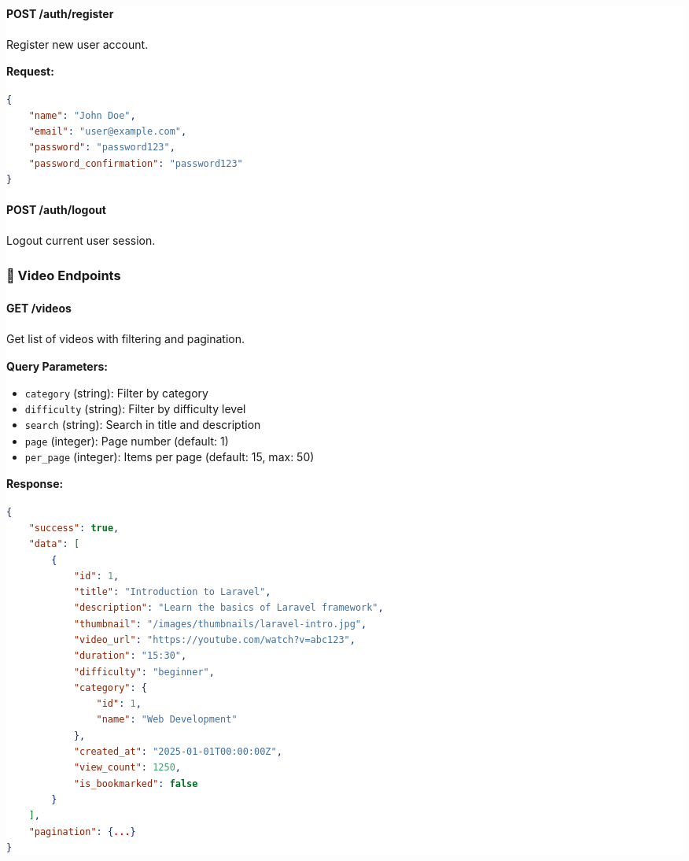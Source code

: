 #### POST /auth/register
Register new user account.

**Request:**
```json
{
    "name": "John Doe",
    "email": "user@example.com",
    "password": "password123",
    "password_confirmation": "password123"
}
```

#### POST /auth/logout
Logout current user session.

### 🎥 Video Endpoints

#### GET /videos
Get list of videos with filtering and pagination.

**Query Parameters:**
- `category` (string): Filter by category
- `difficulty` (string): Filter by difficulty level
- `search` (string): Search in title and description
- `page` (integer): Page number (default: 1)
- `per_page` (integer): Items per page (default: 15, max: 50)

**Response:**
```json
{
    "success": true,
    "data": [
        {
            "id": 1,
            "title": "Introduction to Laravel",
            "description": "Learn the basics of Laravel framework",
            "thumbnail": "/images/thumbnails/laravel-intro.jpg",
            "video_url": "https://youtube.com/watch?v=abc123",
            "duration": "15:30",
            "difficulty": "beginner",
            "category": {
                "id": 1,
                "name": "Web Development"
            },
            "created_at": "2025-01-01T00:00:00Z",
            "view_count": 1250,
            "is_bookmarked": false
        }
    ],
    "pagination": {...}
}
```
